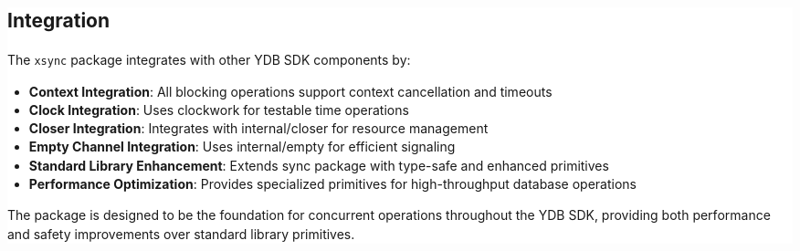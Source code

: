 ## Integration

The `xsync` package integrates with other YDB SDK components by:

- **Context Integration**: All blocking operations support context cancellation and timeouts
- **Clock Integration**: Uses clockwork for testable time operations
- **Closer Integration**: Integrates with internal/closer for resource management
- **Empty Channel Integration**: Uses internal/empty for efficient signaling
- **Standard Library Enhancement**: Extends sync package with type-safe and enhanced primitives
- **Performance Optimization**: Provides specialized primitives for high-throughput database operations

The package is designed to be the foundation for concurrent operations throughout the YDB SDK, providing both performance and safety improvements over standard library primitives. 